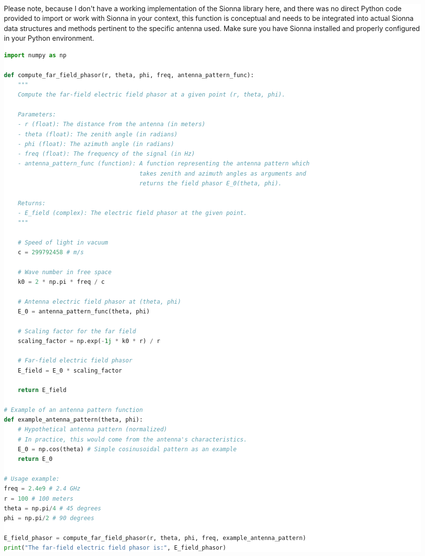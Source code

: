 Please note, because I don't have a working implementation of the Sionna library here, and there was no direct Python code provided to import or work with Sionna in your context, this function is conceptual and needs to be integrated into actual Sionna data structures and methods pertinent to the specific antenna used. Make sure you have Sionna installed and properly configured in your Python environment.

```python
import numpy as np

def compute_far_field_phasor(r, theta, phi, freq, antenna_pattern_func):
    """
    Compute the far-field electric field phasor at a given point (r, theta, phi).

    Parameters:
    - r (float): The distance from the antenna (in meters)
    - theta (float): The zenith angle (in radians)
    - phi (float): The azimuth angle (in radians)
    - freq (float): The frequency of the signal (in Hz)
    - antenna_pattern_func (function): A function representing the antenna pattern which
                                       takes zenith and azimuth angles as arguments and
                                       returns the field phasor E_0(theta, phi).

    Returns:
    - E_field (complex): The electric field phasor at the given point.
    """
    
    # Speed of light in vacuum
    c = 299792458 # m/s
    
    # Wave number in free space
    k0 = 2 * np.pi * freq / c

    # Antenna electric field phasor at (theta, phi)
    E_0 = antenna_pattern_func(theta, phi)
    
    # Scaling factor for the far field
    scaling_factor = np.exp(-1j * k0 * r) / r
    
    # Far-field electric field phasor
    E_field = E_0 * scaling_factor

    return E_field

# Example of an antenna pattern function
def example_antenna_pattern(theta, phi):
    # Hypothetical antenna pattern (normalized)
    # In practice, this would come from the antenna's characteristics.
    E_0 = np.cos(theta) # Simple cosinusoidal pattern as an example
    return E_0

# Usage example:
freq = 2.4e9 # 2.4 GHz
r = 100 # 100 meters
theta = np.pi/4 # 45 degrees
phi = np.pi/2 # 90 degrees

E_field_phasor = compute_far_field_phasor(r, theta, phi, freq, example_antenna_pattern)
print("The far-field electric field phasor is:", E_field_phasor)
```
